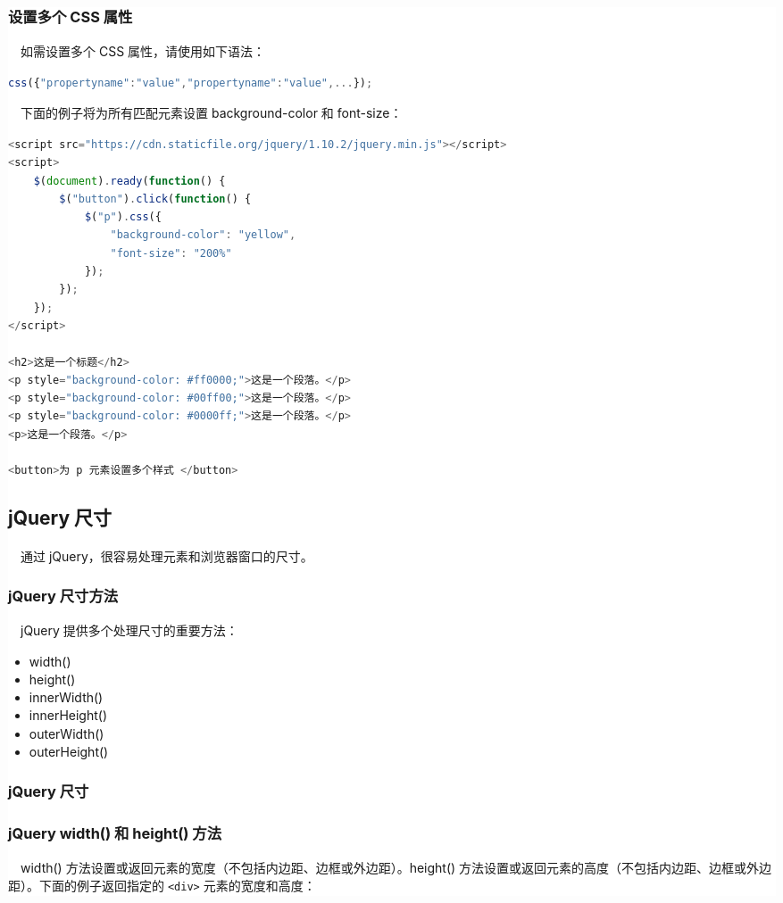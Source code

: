 ### 设置多个 CSS 属性

&emsp;如需设置多个 CSS 属性，请使用如下语法：

```javascript
css({"propertyname":"value","propertyname":"value",...});
```

&emsp;下面的例子将为所有匹配元素设置 background-color 和 font-size：

```javascript
<script src="https://cdn.staticfile.org/jquery/1.10.2/jquery.min.js"></script>
<script>
    $(document).ready(function() {
        $("button").click(function() {
            $("p").css({
                "background-color": "yellow",
                "font-size": "200%"
            });
        });
    });
</script>

<h2>这是一个标题</h2>
<p style="background-color: #ff0000;">这是一个段落。</p>
<p style="background-color: #00ff00;">这是一个段落。</p>
<p style="background-color: #0000ff;">这是一个段落。</p>
<p>这是一个段落。</p>

<button>为 p 元素设置多个样式 </button>
```

## jQuery 尺寸

&emsp;通过 jQuery，很容易处理元素和浏览器窗口的尺寸。

### jQuery 尺寸方法

&emsp;jQuery 提供多个处理尺寸的重要方法：

+ width()
+ height()
+ innerWidth()
+ innerHeight()
+ outerWidth()
+ outerHeight()

### jQuery 尺寸


### jQuery width() 和 height() 方法

&emsp;width() 方法设置或返回元素的宽度（不包括内边距、边框或外边距）。height() 方法设置或返回元素的高度（不包括内边距、边框或外边距）。下面的例子返回指定的 `<div>` 元素的宽度和高度：

